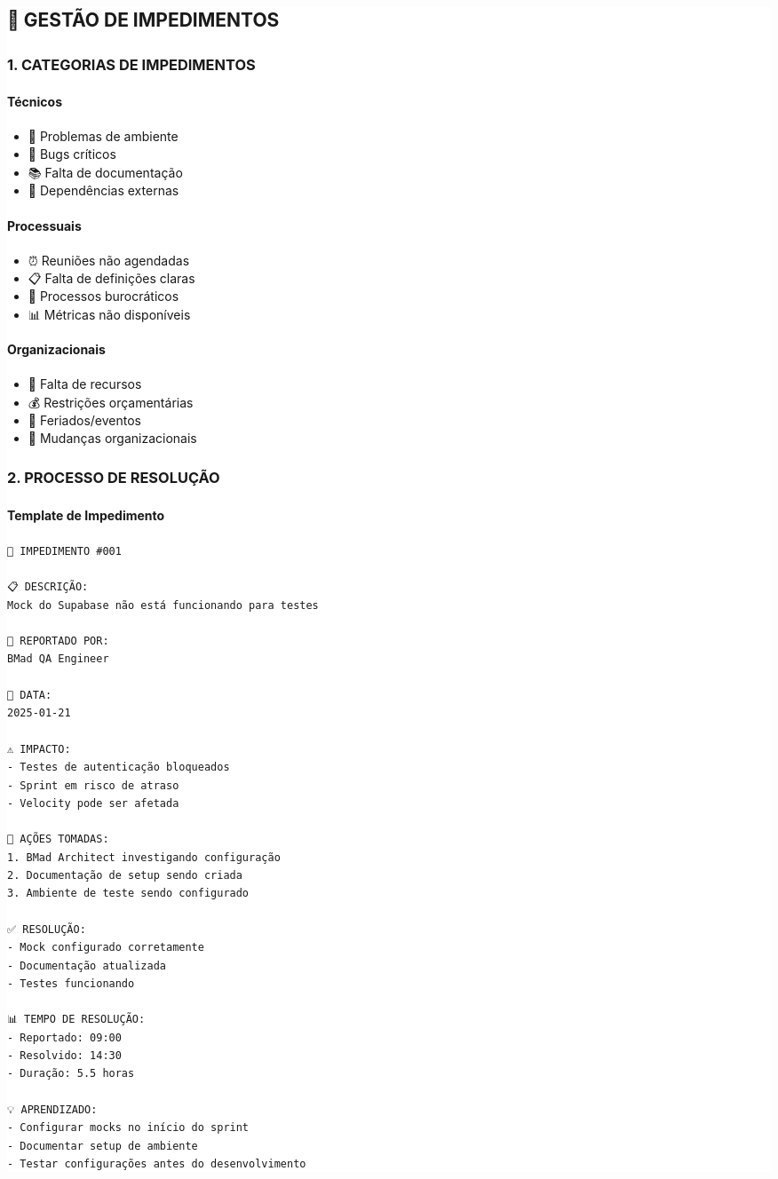 
## 🚫 **GESTÃO DE IMPEDIMENTOS**

### **1. CATEGORIAS DE IMPEDIMENTOS**

#### **Técnicos**
- 🔧 Problemas de ambiente
- 🐛 Bugs críticos
- 📚 Falta de documentação
- 🔗 Dependências externas

#### **Processuais**
- ⏰ Reuniões não agendadas
- 📋 Falta de definições claras
- 🔄 Processos burocráticos
- 📊 Métricas não disponíveis

#### **Organizacionais**
- 👥 Falta de recursos
- 💰 Restrições orçamentárias
- 📅 Feriados/eventos
- 🏢 Mudanças organizacionais

### **2. PROCESSO DE RESOLUÇÃO**

#### **Template de Impedimento**
```
🚫 IMPEDIMENTO #001

📋 DESCRIÇÃO:
Mock do Supabase não está funcionando para testes

👤 REPORTADO POR:
BMad QA Engineer

📅 DATA:
2025-01-21

⚠️ IMPACTO:
- Testes de autenticação bloqueados
- Sprint em risco de atraso
- Velocity pode ser afetada

🔧 AÇÕES TOMADAS:
1. BMad Architect investigando configuração
2. Documentação de setup sendo criada
3. Ambiente de teste sendo configurado

✅ RESOLUÇÃO:
- Mock configurado corretamente
- Documentação atualizada
- Testes funcionando

📊 TEMPO DE RESOLUÇÃO:
- Reportado: 09:00
- Resolvido: 14:30
- Duração: 5.5 horas

💡 APRENDIZADO:
- Configurar mocks no início do sprint
- Documentar setup de ambiente
- Testar configurações antes do desenvolvimento
```